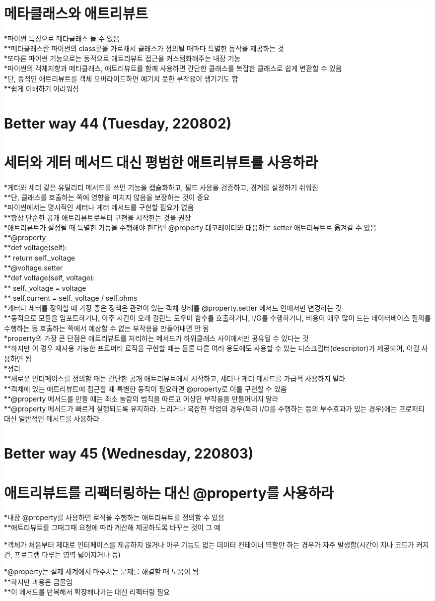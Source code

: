 # 메타클래스와 애트리뷰트  
*파이썬 특징으로 메타클래스 들 수 있음  
**메타클래스란 파이썬의 class문을 가로채서 클래스가 정의될 때마다 특별한 동작을 제공하는 것  
*또다른 파이썬 기능으로는 동적으로 애트리뷰트 접근을 커스텀화해주는 내장 기능  
*파이썬의 객체지향과 메타클래스, 애트리뷰트를 함께 사용하면 간단한 클래스를 복잡한 클래스로 쉽게 변환할 수 있음  
*단, 동적인 애트리뷰트를 객체 오버라이드하면 예기치 못한 부작용이 생기기도 함  
**쉽게 이해하기 어려워짐

# Better way 44 (Tuesday, 220802)  
# 세터와 게터 메서드 대신 평범한 애트리뷰트를 사용하라  
*게터와 세터 같은 유틸리티 메서드를 쓰면 기능을 캡슐화하고, 필드 사용을 검증하고, 경계를 설정하기 쉬워짐  
**단, 클래스를 호출하는 쪽에 영향을 미치지 않음을 보장하는 것이 중요  
*파이썬에서는 명시적인 세터나 게터 메서드를 구현할 필요가 없음  
**항상 단순한 공개 애트리뷰트로부터 구현을 시작한는 것을 권장  
*애트리뷰트가 설정될 때 특별한 기능을 수행해야 한다면 @property 데코레이터와 대응하는 setter 애트리뷰트로 옮겨갈 수 있음  
**@property    
**def voltage(self):  
**    return self._voltage  
**@voltage.setter  
**def voltage(self, voltage):  
**    self._voltage = voltage  
**    self.current = self._voltage / self.ohms  
*게터나 세터를 정의할 때 가장 좋은 정책은 관련이 있는 객체 상태를 @property.setter 메서드 안에서만 변경하는 것  
**동적으로 모듈을 임포트하거나, 아주 시간이 오래 걸린느 도우미 함수를 호출하거나, I/O를 수행하거나, 비용이 매우 많이 드는 데이터베이스 질의를 수행하는 등 호출하는 쪽에서 예상할 수 없는 부작용을 만들어내면 안 됨  
*property의 가장 큰 단점은 애트리뷰트를 처리하는 메서드가 하위클래스 사이에서만 공유될 수 있다는 것  
**하지만 이 경우 재사용 가능한 프로퍼티 로직을 구현할 때는 물론 다른 여러 용도에도 사용할 수 있는 디스크립터(descriptor)가 제공되어, 이걸 사용하면 됨  
*정리  
**새로운 인터페이스를 정의할 때는 간단한 공개 애트리뷰트에서 시작하고, 세터나 게터 메서드를 가급적 사용하지 말라  
**객체에 있는 애트리뷰트에 접근할 때 특별한 동작이 필요하면 @property로 이를 구현할 수 있음  
**@property 메서드를 만들 때는 최소 놀람의 법칙을 따르고 이상한 부작용을 만들어내지 말라  
**@property 메서드가 빠르게 실행되도록 유지하라. 느리거나 복잡한 작업의 경우(특히 I/O를 수행하는 등의 부수효과가 있는 경우)에는 프로퍼티 대신 일반적인 메서드를 사용하라  


# Better way 45 (Wednesday, 220803)  
# 애트리뷰트를 리팩터링하는 대신 @property를 사용하라  
*내장 @property를 사용하면 로직을 수행하는 애트리뷰트를 정의할 수 있음  
**애트리뷰트를 그때그때 요청에 따라 계산해 제공하도록 바꾸는 것이 그 예  

*객체가 처음부터 제대로 인터페이스를 제공하지 않거나 아무 기능도 없는 데이터 컨테이너 역할만 하는 경우가 자주 발생함(시간이 지나 코드가 커지건, 프로그램 다루는 영역 넓어지거나 등)  

*@property는 실제 세계에서 마주치는 문제를 해결할 때 도움이 됨  
**하지만 과용은 금물임  
**이 메서드를 반복해서 확장해나가는 대신 리팩터링 필요  
